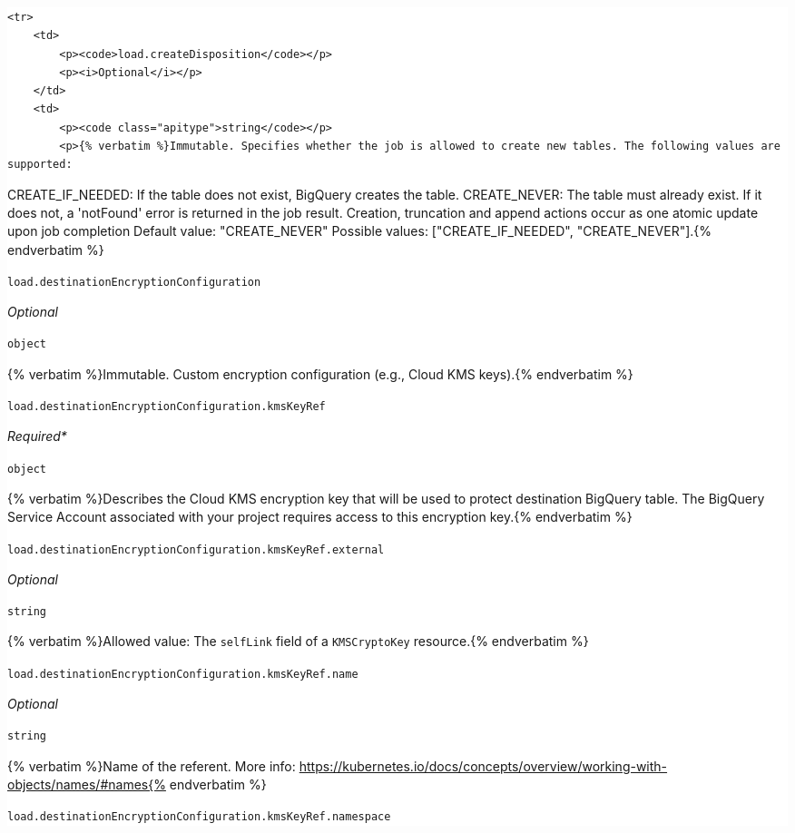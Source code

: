     <tr>
        <td>
            <p><code>load.createDisposition</code></p>
            <p><i>Optional</i></p>
        </td>
        <td>
            <p><code class="apitype">string</code></p>
            <p>{% verbatim %}Immutable. Specifies whether the job is allowed to create new tables. The following values are supported:
CREATE_IF_NEEDED: If the table does not exist, BigQuery creates the table.
CREATE_NEVER: The table must already exist. If it does not, a 'notFound' error is returned in the job result.
Creation, truncation and append actions occur as one atomic update upon job completion Default value: "CREATE_NEVER" Possible values: ["CREATE_IF_NEEDED", "CREATE_NEVER"].{% endverbatim %}</p>
        </td>
    </tr>
    <tr>
        <td>
            <p><code>load.destinationEncryptionConfiguration</code></p>
            <p><i>Optional</i></p>
        </td>
        <td>
            <p><code class="apitype">object</code></p>
            <p>{% verbatim %}Immutable. Custom encryption configuration (e.g., Cloud KMS keys).{% endverbatim %}</p>
        </td>
    </tr>
    <tr>
        <td>
            <p><code>load.destinationEncryptionConfiguration.kmsKeyRef</code></p>
            <p><i>Required*</i></p>
        </td>
        <td>
            <p><code class="apitype">object</code></p>
            <p>{% verbatim %}Describes the Cloud KMS encryption key that will be used to protect
destination BigQuery table. The BigQuery Service Account associated
with your project requires access to this encryption key.{% endverbatim %}</p>
        </td>
    </tr>
    <tr>
        <td>
            <p><code>load.destinationEncryptionConfiguration.kmsKeyRef.external</code></p>
            <p><i>Optional</i></p>
        </td>
        <td>
            <p><code class="apitype">string</code></p>
            <p>{% verbatim %}Allowed value: The `selfLink` field of a `KMSCryptoKey` resource.{% endverbatim %}</p>
        </td>
    </tr>
    <tr>
        <td>
            <p><code>load.destinationEncryptionConfiguration.kmsKeyRef.name</code></p>
            <p><i>Optional</i></p>
        </td>
        <td>
            <p><code class="apitype">string</code></p>
            <p>{% verbatim %}Name of the referent. More info: https://kubernetes.io/docs/concepts/overview/working-with-objects/names/#names{% endverbatim %}</p>
        </td>
    </tr>
    <tr>
        <td>
            <p><code>load.destinationEncryptionConfiguration.kmsKeyRef.namespace</code></p>